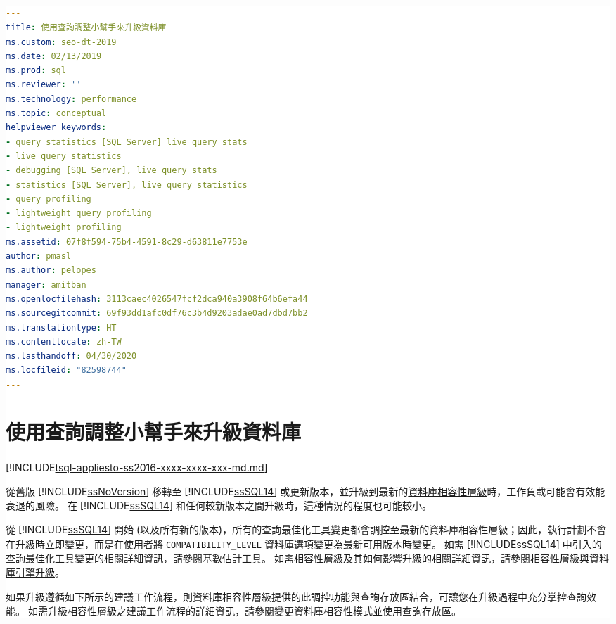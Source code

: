 ```yaml
---
title: 使用查詢調整小幫手來升級資料庫
ms.custom: seo-dt-2019
ms.date: 02/13/2019
ms.prod: sql
ms.reviewer: ''
ms.technology: performance
ms.topic: conceptual
helpviewer_keywords:
- query statistics [SQL Server] live query stats
- live query statistics
- debugging [SQL Server], live query stats
- statistics [SQL Server], live query statistics
- query profiling
- lightweight query profiling
- lightweight profiling
ms.assetid: 07f8f594-75b4-4591-8c29-d63811e7753e
author: pmasl
ms.author: pelopes
manager: amitban
ms.openlocfilehash: 3113caec4026547fcf2dca940a3908f64b6efa44
ms.sourcegitcommit: 69f93dd1afc0df76c3b4d9203adae0ad7dbd7bb2
ms.translationtype: HT
ms.contentlocale: zh-TW
ms.lasthandoff: 04/30/2020
ms.locfileid: "82598744"
---
```

# <a name="upgrading-databases-by-using-the-query-tuning-assistant"></a>使用查詢調整小幫手來升級資料庫
[!INCLUDE[tsql-appliesto-ss2016-xxxx-xxxx-xxx-md.md](../../includes/tsql-appliesto-ss2016-xxxx-xxxx-xxx-md.md)]

從舊版 [!INCLUDE[ssNoVersion](../../includes/ssnoversion-md.md)] 移轉至 [!INCLUDE[ssSQL14](../../includes/sssql14-md.md)] 或更新版本，並升級到最新的[資料庫相容性層級](../../relational-databases/databases/view-or-change-the-compatibility-level-of-a-database.md)時，工作負載可能會有效能衰退的風險。 在 [!INCLUDE[ssSQL14](../../includes/sssql14-md.md)] 和任何較新版本之間升級時，這種情況的程度也可能較小。

從 [!INCLUDE[ssSQL14](../../includes/sssql14-md.md)] 開始 (以及所有新的版本)，所有的查詢最佳化工具變更都會調控至最新的資料庫相容性層級；因此，執行計劃不會在升級時立即變更，而是在使用者將 `COMPATIBILITY_LEVEL` 資料庫選項變更為最新可用版本時變更。 如需 [!INCLUDE[ssSQL14](../../includes/sssql14-md.md)] 中引入的查詢最佳化工具變更的相關詳細資訊，請參閱[基數估計工具](../../relational-databases/performance/cardinality-estimation-sql-server.md)。 如需相容性層級及其如何影響升級的相關詳細資訊，請參閱[相容性層級與資料庫引擎升級](../../t-sql/statements/alter-database-transact-sql-compatibility-level.md#compatibility-levels-and-database-engine-upgrades)。

如果升級遵循如下所示的建議工作流程，則資料庫相容性層級提供的此調控功能與查詢存放區結合，可讓您在升級過程中充分掌控查詢效能。 如需升級相容性層級之建議工作流程的詳細資訊，請參閱[變更資料庫相容性模式並使用查詢存放區](../../database-engine/install-windows/change-the-database-compatibility-mode-and-use-the-query-store.md)。 
